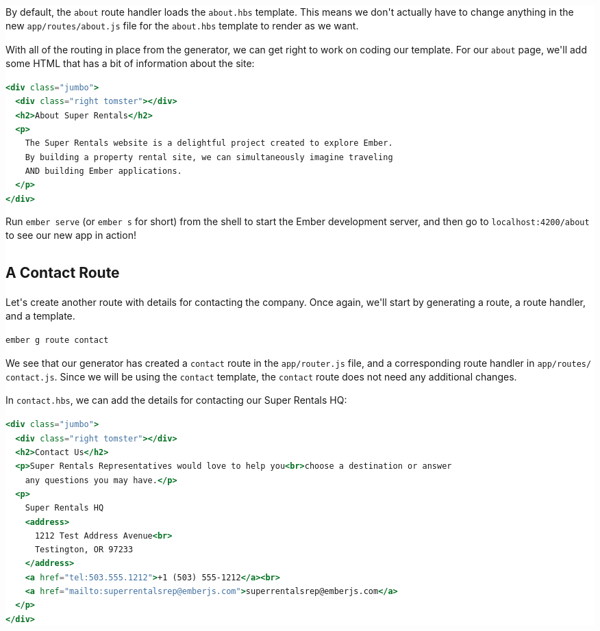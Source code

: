 
By default, the `about` route handler loads the `about.hbs` template.
This means we don't actually have to change anything in the new `app/routes/about.js` file for the `about.hbs` template to render as we want.

With all of the routing in place from the generator, we can get right to work on coding our template.
For our `about` page, we'll add some HTML that has a bit of information about the site:

```handlebars {data-filename=app/templates/about.hbs}
<div class="jumbo">
  <div class="right tomster"></div>
  <h2>About Super Rentals</h2>
  <p>
    The Super Rentals website is a delightful project created to explore Ember.
    By building a property rental site, we can simultaneously imagine traveling
    AND building Ember applications.
  </p>
</div>
```

Run `ember serve` (or `ember s` for short) from the shell to start the Ember development server,
and then go to `localhost:4200/about` to see our new app in action!

## A Contact Route

Let's create another route with details for contacting the company.
Once again, we'll start by generating a route, a route handler, and a template.

```shell
ember g route contact
```

We see that our generator has created a `contact` route in the `app/router.js` file,
and a corresponding route handler in `app/routes/contact.js`.
Since we will be using the `contact` template, the `contact` route does not need any additional changes.

In `contact.hbs`, we can add the details for contacting our Super Rentals HQ:

```handlebars {data-filename=app/templates/contact.hbs}
<div class="jumbo">
  <div class="right tomster"></div>
  <h2>Contact Us</h2>
  <p>Super Rentals Representatives would love to help you<br>choose a destination or answer
    any questions you may have.</p>
  <p>
    Super Rentals HQ
    <address>
      1212 Test Address Avenue<br>
      Testington, OR 97233
    </address>
    <a href="tel:503.555.1212">+1 (503) 555-1212</a><br>
    <a href="mailto:superrentalsrep@emberjs.com">superrentalsrep@emberjs.com</a>
  </p>
</div>
```
